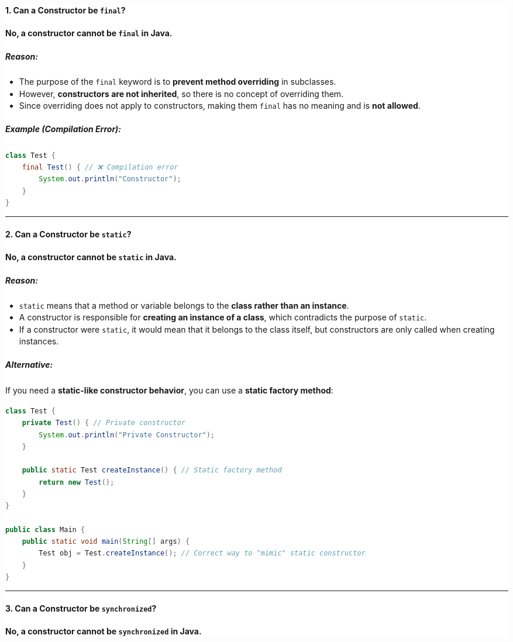 #### **1. Can a Constructor be `final`?**
**No, a constructor cannot be `final` in Java.**  

##### **Reason:**
- The purpose of the `final` keyword is to **prevent method overriding** in subclasses.
- However, **constructors are not inherited**, so there is no concept of overriding them.
- Since overriding does not apply to constructors, making them `final` has no meaning and is **not allowed**.

##### **Example (Compilation Error)**:
```java
class Test {
    final Test() { // ❌ Compilation error
        System.out.println("Constructor");
    }
}
```

---

#### **2. Can a Constructor be `static`?**
**No, a constructor cannot be `static` in Java.**  

##### **Reason:**
- `static` means that a method or variable belongs to the **class rather than an instance**.
- A constructor is responsible for **creating an instance of a class**, which contradicts the purpose of `static`.
- If a constructor were `static`, it would mean that it belongs to the class itself, but constructors are only called when creating instances.

##### **Alternative:**  
If you need a **static-like constructor behavior**, you can use a **static factory method**:
```java
class Test {
    private Test() { // Private constructor
        System.out.println("Private Constructor");
    }
    
    public static Test createInstance() { // Static factory method
        return new Test();
    }
}

public class Main {
    public static void main(String[] args) {
        Test obj = Test.createInstance(); // Correct way to "mimic" static constructor
    }
}
```

---

#### **3. Can a Constructor be `synchronized`?**
**No, a constructor cannot be `synchronized` in Java.**  
